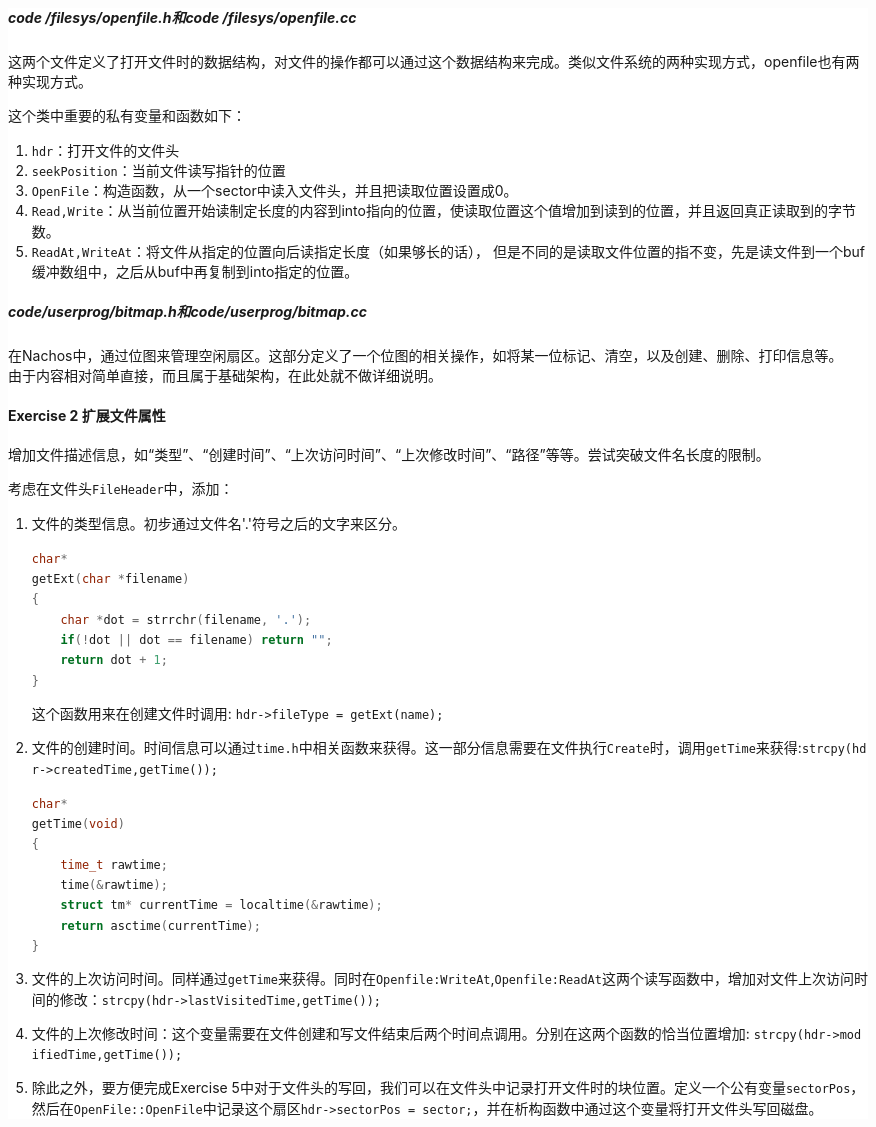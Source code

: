 ##### code /filesys/openfile.h和code /filesys/openfile.cc
这两个文件定义了打开文件时的数据结构，对文件的操作都可以通过这个数据结构来完成。类似文件系统的两种实现方式，openfile也有两种实现方式。

这个类中重要的私有变量和函数如下：
1. `hdr`：打开文件的文件头
2. `seekPosition`：当前文件读写指针的位置
3. `OpenFile`：构造函数，从一个sector中读入文件头，并且把读取位置设置成0。
4. `Read,Write`：从当前位置开始读制定长度的内容到into指向的位置，使读取位置这个值增加到读到的位置，并且返回真正读取到的字节数。
5. `ReadAt,WriteAt`：将文件从指定的位置向后读指定长度（如果够长的话）， 但是不同的是读取文件位置的指不变，先是读文件到一个buf缓冲数组中，之后从buf中再复制到into指定的位置。

##### code/userprog/bitmap.h和code/userprog/bitmap.cc
在Nachos中，通过位图来管理空闲扇区。这部分定义了一个位图的相关操作，如将某一位标记、清空，以及创建、删除、打印信息等。  
由于内容相对简单直接，而且属于基础架构，在此处就不做详细说明。
 
 
 
#### Exercise 2  扩展文件属性
增加文件描述信息，如“类型”、“创建时间”、“上次访问时间”、“上次修改时间”、“路径”等等。尝试突破文件名长度的限制。

考虑在文件头`FileHeader`中，添加：
1. 文件的类型信息。初步通过文件名'.'符号之后的文字来区分。
    
    ```cpp
    char*
    getExt(char *filename)
    {
        char *dot = strrchr(filename, '.');
        if(!dot || dot == filename) return "";
        return dot + 1;
    }
    ```
    
    这个函数用来在创建文件时调用:
    `hdr->fileType = getExt(name);`
    
1. 文件的创建时间。时间信息可以通过`time.h`中相关函数来获得。这一部分信息需要在文件执行`Create`时，调用`getTime`来获得:`strcpy(hdr->createdTime,getTime());`

    ```cpp
    char*
    getTime(void)
    {
        time_t rawtime;
        time(&rawtime);
        struct tm* currentTime = localtime(&rawtime);
        return asctime(currentTime); 
    }
    ```
    
1. 文件的上次访问时间。同样通过`getTime`来获得。同时在`Openfile:WriteAt`,`Openfile:ReadAt`这两个读写函数中，增加对文件上次访问时间的修改：`strcpy(hdr->lastVisitedTime,getTime());`
2. 文件的上次修改时间：这个变量需要在文件创建和写文件结束后两个时间点调用。分别在这两个函数的恰当位置增加: `strcpy(hdr->modifiedTime,getTime());`
3. 除此之外，要方便完成Exercise 5中对于文件头的写回，我们可以在文件头中记录打开文件时的块位置。定义一个公有变量`sectorPos`，然后在`OpenFile::OpenFile`中记录这个扇区`hdr->sectorPos = sector;`，并在析构函数中通过这个变量将打开文件头写回磁盘。
